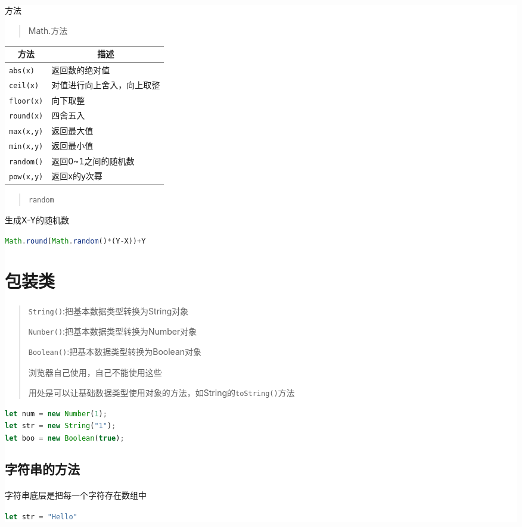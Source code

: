 方法

> Math.方法

| 方法       | 描述                       |
| ---------- | -------------------------- |
| `abs(x)`   | 返回数的绝对值             |
| `ceil(x)`  | 对值进行向上舍入，向上取整 |
| `floor(x)` | 向下取整                   |
| `round(x)` | 四舍五入                   |
| `max(x,y)` | 返回最大值                 |
| `min(x,y)` | 返回最小值                 |
| `random()` | 返回0~1之间的随机数        |
| `pow(x,y)` | 返回x的y次幂               |

> `random`

生成X-Y的随机数

```js
Math.round(Math.random()*(Y-X))+Y
```





# 包装类

> `String()`:把基本数据类型转换为String对象
>
> `Number()`:把基本数据类型转换为Number对象
>
> `Boolean()`:把基本数据类型转换为Boolean对象
>
> 浏览器自己使用，自己不能使用这些
>
> 用处是可以让基础数据类型使用对象的方法，如String的`toString()`方法

```js
let num = new Number(1);
let str = new String("1");
let boo = new Boolean(true);
```

## 字符串的方法

字符串底层是把每一个字符存在数组中

```js
let str = "Hello"
```

